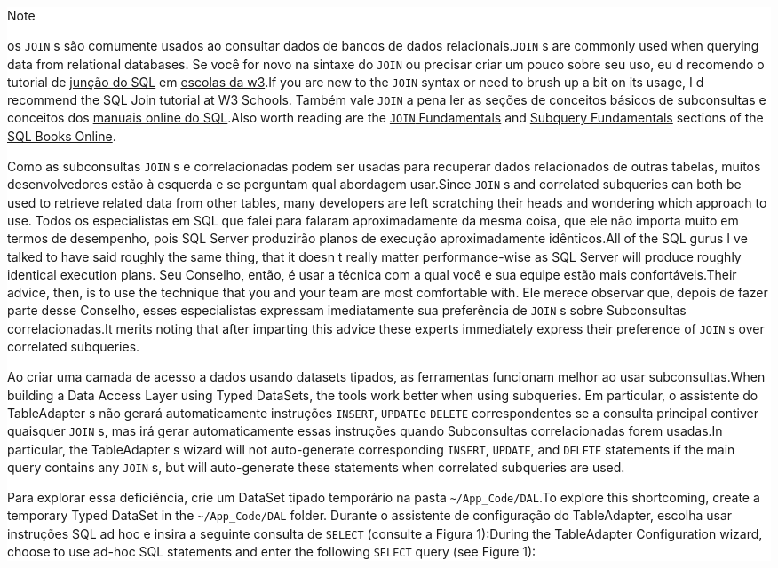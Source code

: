 > [!NOTE]
> <span data-ttu-id="5c53a-131">os `JOIN` s são comumente usados ao consultar dados de bancos de dados relacionais.</span><span class="sxs-lookup"><span data-stu-id="5c53a-131">`JOIN` s are commonly used when querying data from relational databases.</span></span> <span data-ttu-id="5c53a-132">Se você for novo na sintaxe do `JOIN` ou precisar criar um pouco sobre seu uso, eu d recomendo o tutorial de [junção do SQL](http://www.w3schools.com/sql/sql_join.asp) em [escolas da w3](http://www.w3schools.com/).</span><span class="sxs-lookup"><span data-stu-id="5c53a-132">If you are new to the `JOIN` syntax or need to brush up a bit on its usage, I d recommend the [SQL Join tutorial](http://www.w3schools.com/sql/sql_join.asp) at [W3 Schools](http://www.w3schools.com/).</span></span> <span data-ttu-id="5c53a-133">Também vale [`JOIN`](https://msdn.microsoft.com/library/ms191517.aspx) a pena ler as seções de [conceitos básicos de subconsultas](https://msdn.microsoft.com/library/ms189575.aspx) e conceitos dos [manuais online do SQL](https://msdn.microsoft.com/library/ms130214.aspx).</span><span class="sxs-lookup"><span data-stu-id="5c53a-133">Also worth reading are the [`JOIN` Fundamentals](https://msdn.microsoft.com/library/ms191517.aspx) and [Subquery Fundamentals](https://msdn.microsoft.com/library/ms189575.aspx) sections of the [SQL Books Online](https://msdn.microsoft.com/library/ms130214.aspx).</span></span>

<span data-ttu-id="5c53a-134">Como as subconsultas `JOIN` s e correlacionadas podem ser usadas para recuperar dados relacionados de outras tabelas, muitos desenvolvedores estão à esquerda e se perguntam qual abordagem usar.</span><span class="sxs-lookup"><span data-stu-id="5c53a-134">Since `JOIN` s and correlated subqueries can both be used to retrieve related data from other tables, many developers are left scratching their heads and wondering which approach to use.</span></span> <span data-ttu-id="5c53a-135">Todos os especialistas em SQL que falei para falaram aproximadamente da mesma coisa, que ele não importa muito em termos de desempenho, pois SQL Server produzirão planos de execução aproximadamente idênticos.</span><span class="sxs-lookup"><span data-stu-id="5c53a-135">All of the SQL gurus I ve talked to have said roughly the same thing, that it doesn t really matter performance-wise as SQL Server will produce roughly identical execution plans.</span></span> <span data-ttu-id="5c53a-136">Seu Conselho, então, é usar a técnica com a qual você e sua equipe estão mais confortáveis.</span><span class="sxs-lookup"><span data-stu-id="5c53a-136">Their advice, then, is to use the technique that you and your team are most comfortable with.</span></span> <span data-ttu-id="5c53a-137">Ele merece observar que, depois de fazer parte desse Conselho, esses especialistas expressam imediatamente sua preferência de `JOIN` s sobre Subconsultas correlacionadas.</span><span class="sxs-lookup"><span data-stu-id="5c53a-137">It merits noting that after imparting this advice these experts immediately express their preference of `JOIN` s over correlated subqueries.</span></span>

<span data-ttu-id="5c53a-138">Ao criar uma camada de acesso a dados usando datasets tipados, as ferramentas funcionam melhor ao usar subconsultas.</span><span class="sxs-lookup"><span data-stu-id="5c53a-138">When building a Data Access Layer using Typed DataSets, the tools work better when using subqueries.</span></span> <span data-ttu-id="5c53a-139">Em particular, o assistente do TableAdapter s não gerará automaticamente instruções `INSERT`, `UPDATE`e `DELETE` correspondentes se a consulta principal contiver quaisquer `JOIN` s, mas irá gerar automaticamente essas instruções quando Subconsultas correlacionadas forem usadas.</span><span class="sxs-lookup"><span data-stu-id="5c53a-139">In particular, the TableAdapter s wizard will not auto-generate corresponding `INSERT`, `UPDATE`, and `DELETE` statements if the main query contains any `JOIN` s, but will auto-generate these statements when correlated subqueries are used.</span></span>

<span data-ttu-id="5c53a-140">Para explorar essa deficiência, crie um DataSet tipado temporário na pasta `~/App_Code/DAL`.</span><span class="sxs-lookup"><span data-stu-id="5c53a-140">To explore this shortcoming, create a temporary Typed DataSet in the `~/App_Code/DAL` folder.</span></span> <span data-ttu-id="5c53a-141">Durante o assistente de configuração do TableAdapter, escolha usar instruções SQL ad hoc e insira a seguinte consulta de `SELECT` (consulte a Figura 1):</span><span class="sxs-lookup"><span data-stu-id="5c53a-141">During the TableAdapter Configuration wizard, choose to use ad-hoc SQL statements and enter the following `SELECT` query (see Figure 1):</span></span>
